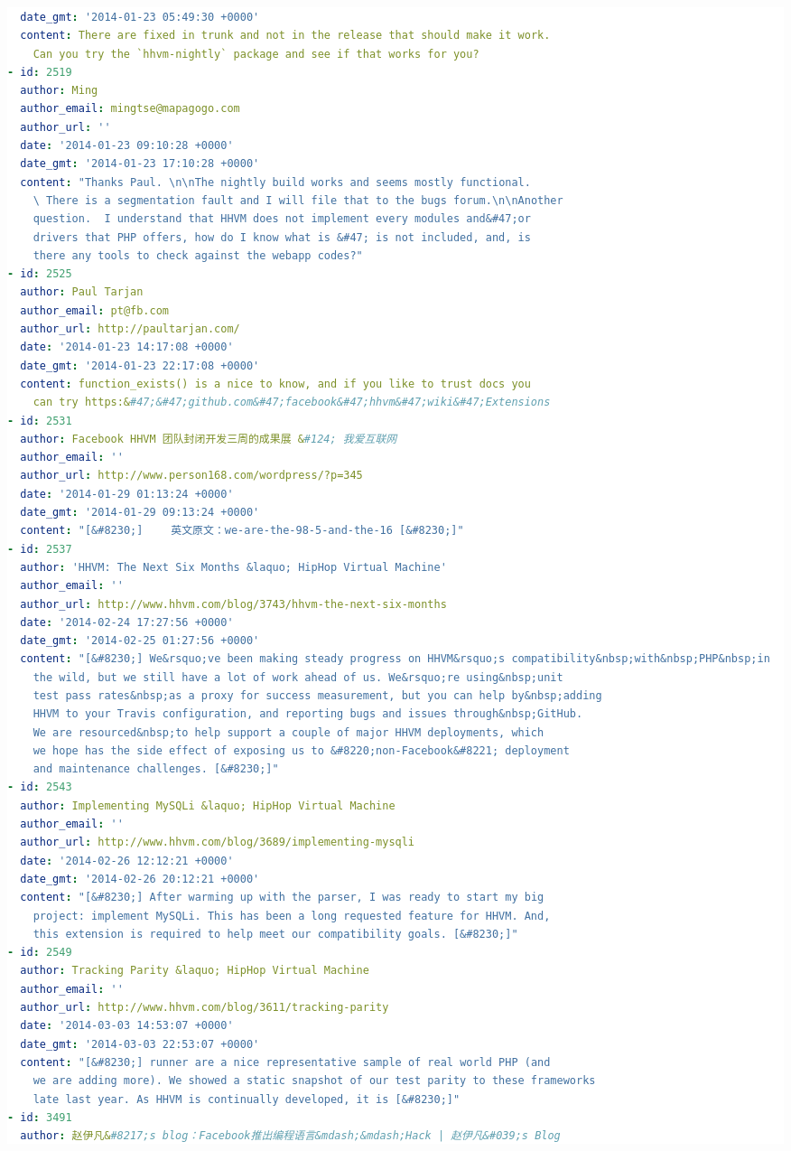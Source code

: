 ```yaml
  date_gmt: '2014-01-23 05:49:30 +0000'
  content: There are fixed in trunk and not in the release that should make it work.
    Can you try the `hhvm-nightly` package and see if that works for you?
- id: 2519
  author: Ming
  author_email: mingtse@mapagogo.com
  author_url: ''
  date: '2014-01-23 09:10:28 +0000'
  date_gmt: '2014-01-23 17:10:28 +0000'
  content: "Thanks Paul. \n\nThe nightly build works and seems mostly functional.
    \ There is a segmentation fault and I will file that to the bugs forum.\n\nAnother
    question.  I understand that HHVM does not implement every modules and&#47;or
    drivers that PHP offers, how do I know what is &#47; is not included, and, is
    there any tools to check against the webapp codes?"
- id: 2525
  author: Paul Tarjan
  author_email: pt@fb.com
  author_url: http://paultarjan.com/
  date: '2014-01-23 14:17:08 +0000'
  date_gmt: '2014-01-23 22:17:08 +0000'
  content: function_exists() is a nice to know, and if you like to trust docs you
    can try https:&#47;&#47;github.com&#47;facebook&#47;hhvm&#47;wiki&#47;Extensions
- id: 2531
  author: Facebook HHVM 团队封闭开发三周的成果展 &#124; 我爱互联网
  author_email: ''
  author_url: http://www.person168.com/wordpress/?p=345
  date: '2014-01-29 01:13:24 +0000'
  date_gmt: '2014-01-29 09:13:24 +0000'
  content: "[&#8230;] 　　英文原文：we-are-the-98-5-and-the-16 [&#8230;]"
- id: 2537
  author: 'HHVM: The Next Six Months &laquo; HipHop Virtual Machine'
  author_email: ''
  author_url: http://www.hhvm.com/blog/3743/hhvm-the-next-six-months
  date: '2014-02-24 17:27:56 +0000'
  date_gmt: '2014-02-25 01:27:56 +0000'
  content: "[&#8230;] We&rsquo;ve been making steady progress on HHVM&rsquo;s compatibility&nbsp;with&nbsp;PHP&nbsp;in
    the wild, but we still have a lot of work ahead of us. We&rsquo;re using&nbsp;unit
    test pass rates&nbsp;as a proxy for success measurement, but you can help by&nbsp;adding
    HHVM to your Travis configuration, and reporting bugs and issues through&nbsp;GitHub.
    We are resourced&nbsp;to help support a couple of major HHVM deployments, which
    we hope has the side effect of exposing us to &#8220;non-Facebook&#8221; deployment
    and maintenance challenges. [&#8230;]"
- id: 2543
  author: Implementing MySQLi &laquo; HipHop Virtual Machine
  author_email: ''
  author_url: http://www.hhvm.com/blog/3689/implementing-mysqli
  date: '2014-02-26 12:12:21 +0000'
  date_gmt: '2014-02-26 20:12:21 +0000'
  content: "[&#8230;] After warming up with the parser, I was ready to start my big
    project: implement MySQLi. This has been a long requested feature for HHVM. And,
    this extension is required to help meet our compatibility goals. [&#8230;]"
- id: 2549
  author: Tracking Parity &laquo; HipHop Virtual Machine
  author_email: ''
  author_url: http://www.hhvm.com/blog/3611/tracking-parity
  date: '2014-03-03 14:53:07 +0000'
  date_gmt: '2014-03-03 22:53:07 +0000'
  content: "[&#8230;] runner are a nice representative sample of real world PHP (and
    we are adding more). We showed a static snapshot of our test parity to these frameworks
    late last year. As HHVM is continually developed, it is [&#8230;]"
- id: 3491
  author: 赵伊凡&#8217;s blog：Facebook推出编程语言&mdash;&mdash;Hack | 赵伊凡&#039;s Blog
```